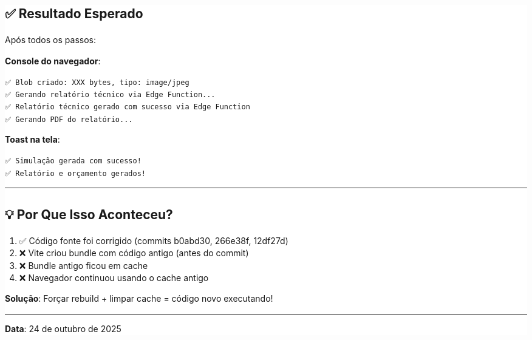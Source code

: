 ## ✅ Resultado Esperado

Após todos os passos:

**Console do navegador**:
```
✅ Blob criado: XXX bytes, tipo: image/jpeg
✅ Gerando relatório técnico via Edge Function...
✅ Relatório técnico gerado com sucesso via Edge Function
✅ Gerando PDF do relatório...
```

**Toast na tela**:
```
✅ Simulação gerada com sucesso!
✅ Relatório e orçamento gerados!
```

---

## 💡 Por Que Isso Aconteceu?

1. ✅ Código fonte foi corrigido (commits b0abd30, 266e38f, 12df27d)
2. ❌ Vite criou bundle com código antigo (antes do commit)
3. ❌ Bundle antigo ficou em cache
4. ❌ Navegador continuou usando o cache antigo

**Solução**: Forçar rebuild + limpar cache = código novo executando!

---

**Data**: 24 de outubro de 2025
